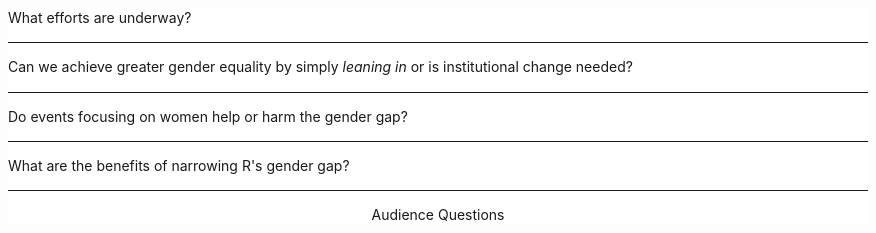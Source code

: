 <div class="color-box">
  What efforts are underway?
</div>

---

<div class="color-box">
  Can we achieve greater gender equality by simply <i>leaning in</i> or is institutional change needed?
</div>

---

<div class="color-box">
  Do events focusing on women help or harm the gender gap?
</div>

---

<div class="color-box">
  What are the benefits of narrowing R's gender gap?
</div>

---


<div class="color-box" style="text-align: center;">
  Audience Questions
</div>
